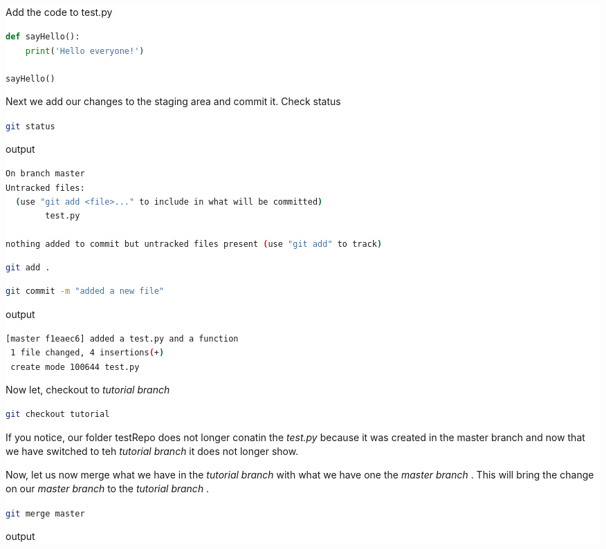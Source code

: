 Add the code to test.py

```python
def sayHello():
    print('Hello everyone!')

sayHello()
```

Next we add our changes to the staging area and commit it.
Check status

```bash
git status
```

output

```bash
On branch master
Untracked files:
  (use "git add <file>..." to include in what will be committed)
        test.py

nothing added to commit but untracked files present (use "git add" to track)
```

```bash
git add .
```

```bash
git commit -m "added a new file"
```

output

```bash
[master f1eaec6] added a test.py and a function
 1 file changed, 4 insertions(+)
 create mode 100644 test.py
```

Now let, checkout to _tutorial branch_

```bash
git checkout tutorial
```

If you notice, our folder testRepo does not longer conatin the _test.py_ because it was created in the master branch and now that we have switched to teh _tutorial branch_ it does not longer show.

Now, let us now merge what we have in the _tutorial branch_ with what we have one the _master branch_ . This will bring the change on our _master branch_ to the _tutorial branch_ .

```bash
git merge master
```

output
